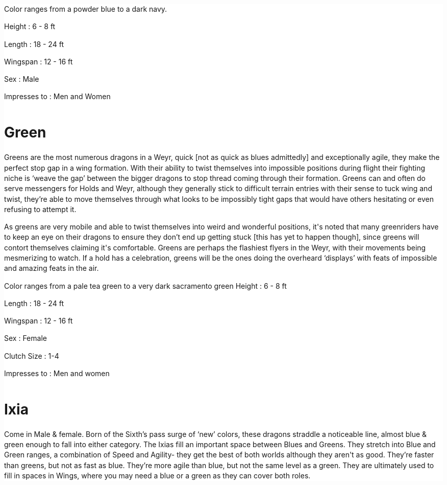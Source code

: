 
Color ranges from a powder blue to a dark navy. 

Height
: 6 - 8 ft 

Length
: 18 - 24 ft

Wingspan
: 12 - 16 ft

Sex
: Male 

Impresses to
: Men and Women

# Green
Greens are the most numerous dragons in a Weyr, quick [not as quick as blues admittedly] and exceptionally agile, they make the perfect stop gap in a wing formation. With their ability to twist themselves into impossible positions during flight their fighting niche is ‘weave the gap’ between the bigger dragons to stop thread coming through their formation. Greens can and often do serve messengers for Holds and Weyr, although they generally stick to difficult terrain entries with their sense to tuck wing and twist, they’re able to move themselves through what looks to be impossibly tight gaps that would have others hesitating or even refusing to attempt it. 

As greens are very mobile and able to twist themselves into weird and wonderful positions, it's noted that many greenriders have to keep an eye on their dragons to ensure they don’t end up getting stuck [this has yet to happen though], since greens will contort themselves claiming it's comfortable. Greens are perhaps the flashiest flyers in the Weyr, with their movements being mesmerizing to watch. If a hold has a celebration, greens will be the ones doing the overheard ‘displays’ with feats of impossible and amazing feats in the air. 

Color ranges from a pale tea green to a very dark sacramento green
Height
: 6 - 8 ft 

Length
: 18 - 24 ft

Wingspan
: 12 - 16 ft

Sex 
: Female

Clutch Size
: 1-4 

Impresses to
: Men and women

# Ixia
Come in Male & female.
Born of the Sixth’s pass surge of ‘new’ colors, these dragons straddle a noticeable line, almost blue & green enough to fall into either category. The Ixias fill an important space between Blues and Greens. They stretch into Blue and Green ranges, a combination of Speed and Agility- they get the best of both worlds although they aren't as good. They’re faster than greens, but not as fast as blue. They’re more agile than blue, but not the same level as a green. They are ultimately used to fill in spaces in Wings, where you may need a blue or a green as they can cover both roles. 
